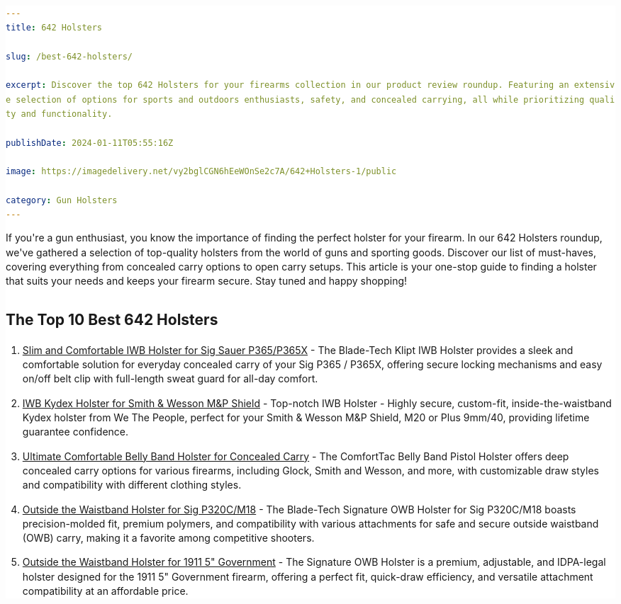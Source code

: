 ```yaml
---
title: 642 Holsters

slug: /best-642-holsters/

excerpt: Discover the top 642 Holsters for your firearms collection in our product review roundup. Featuring an extensive selection of options for sports and outdoors enthusiasts, safety, and concealed carrying, all while prioritizing quality and functionality.

publishDate: 2024-01-11T05:55:16Z

image: https://imagedelivery.net/vy2bglCGN6hEeWOnSe2c7A/642+Holsters-1/public

category: Gun Holsters
---
```


If you're a gun enthusiast, you know the importance of finding the perfect holster for your firearm. In our 642 Holsters roundup, we've gathered a selection of top-quality holsters from the world of guns and sporting goods. Discover our list of must-haves, covering everything from concealed carry options to open carry setups. This article is your one-stop guide to finding a holster that suits your needs and keeps your firearm secure. Stay tuned and happy shopping!

## The Top 10 Best 642 Holsters

1. [Slim and Comfortable IWB Holster for Sig Sauer P365/P365X](https://serp.ly/@universityofguns/amazon/642-holsters?utm_source=universityofguns&utm_medium=organic&utm_campaign=website) - The Blade-Tech Klipt IWB Holster provides a sleek and comfortable solution for everyday concealed carry of your Sig P365 / P365X, offering secure locking mechanisms and easy on/off belt clip with full-length sweat guard for all-day comfort.

2. [IWB Kydex Holster for Smith & Wesson M&P Shield](https://serp.ly/@universityofguns/amazon/642-holsters?utm_source=universityofguns&utm_medium=organic&utm_campaign=website) - Top-notch IWB Holster - Highly secure, custom-fit, inside-the-waistband Kydex holster from We The People, perfect for your Smith & Wesson M&P Shield, M20 or Plus 9mm/40, providing lifetime guarantee confidence.

3. [Ultimate Comfortable Belly Band Holster for Concealed Carry](https://serp.ly/@universityofguns/amazon/642-holsters?utm_source=universityofguns&utm_medium=organic&utm_campaign=website) - The ComfortTac Belly Band Pistol Holster offers deep concealed carry options for various firearms, including Glock, Smith and Wesson, and more, with customizable draw styles and compatibility with different clothing styles.

4. [Outside the Waistband Holster for Sig P320C/M18](https://serp.ly/@universityofguns/amazon/642-holsters?utm_source=universityofguns&utm_medium=organic&utm_campaign=website) - The Blade-Tech Signature OWB Holster for Sig P320C/M18 boasts precision-molded fit, premium polymers, and compatibility with various attachments for safe and secure outside waistband (OWB) carry, making it a favorite among competitive shooters.

5. [Outside the Waistband Holster for 1911 5" Government](https://serp.ly/@universityofguns/amazon/642-holsters?utm_source=universityofguns&utm_medium=organic&utm_campaign=website) - The Signature OWB Holster is a premium, adjustable, and IDPA-legal holster designed for the 1911 5" Government firearm, offering a perfect fit, quick-draw efficiency, and versatile attachment compatibility at an affordable price.
